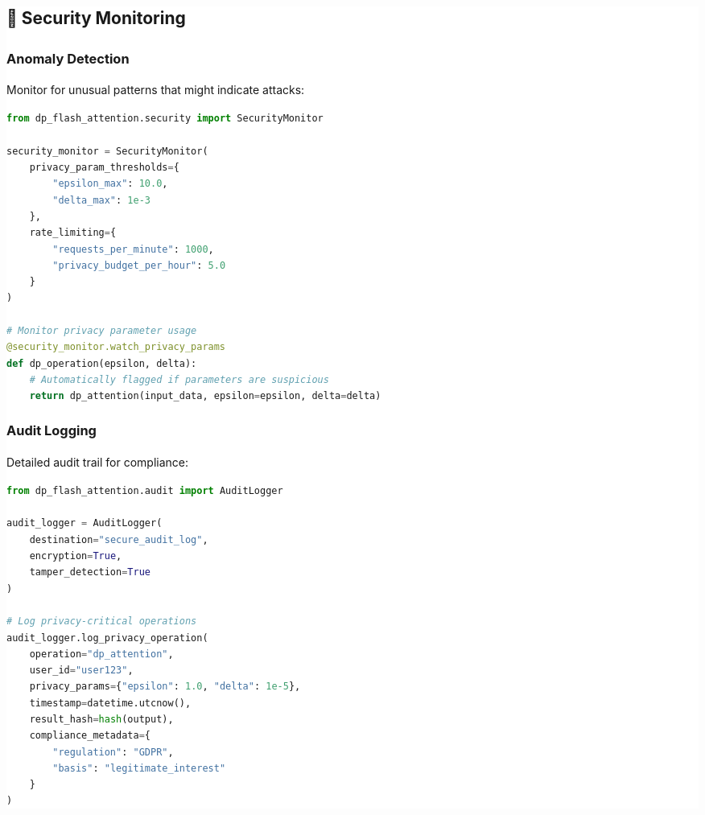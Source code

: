 ## 🔐 Security Monitoring

### Anomaly Detection

Monitor for unusual patterns that might indicate attacks:

```python
from dp_flash_attention.security import SecurityMonitor

security_monitor = SecurityMonitor(
    privacy_param_thresholds={
        "epsilon_max": 10.0,
        "delta_max": 1e-3
    },
    rate_limiting={
        "requests_per_minute": 1000,
        "privacy_budget_per_hour": 5.0
    }
)

# Monitor privacy parameter usage
@security_monitor.watch_privacy_params
def dp_operation(epsilon, delta):
    # Automatically flagged if parameters are suspicious
    return dp_attention(input_data, epsilon=epsilon, delta=delta)
```

### Audit Logging

Detailed audit trail for compliance:

```python
from dp_flash_attention.audit import AuditLogger

audit_logger = AuditLogger(
    destination="secure_audit_log",
    encryption=True,
    tamper_detection=True
)

# Log privacy-critical operations
audit_logger.log_privacy_operation(
    operation="dp_attention",
    user_id="user123",
    privacy_params={"epsilon": 1.0, "delta": 1e-5},
    timestamp=datetime.utcnow(),
    result_hash=hash(output),
    compliance_metadata={
        "regulation": "GDPR",
        "basis": "legitimate_interest"
    }
)
```
